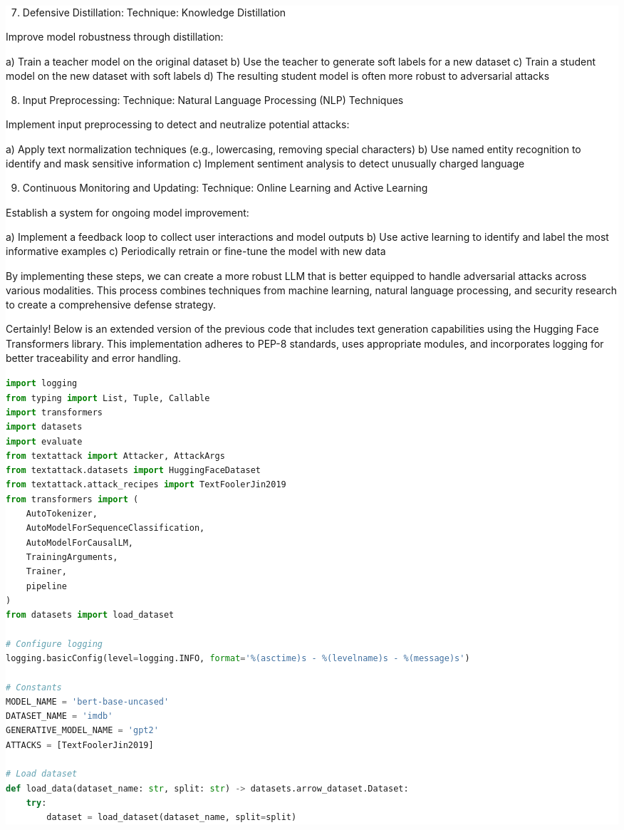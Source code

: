 7. Defensive Distillation:
Technique: Knowledge Distillation

Improve model robustness through distillation:

a) Train a teacher model on the original dataset
b) Use the teacher to generate soft labels for a new dataset
c) Train a student model on the new dataset with soft labels
d) The resulting student model is often more robust to adversarial attacks

8. Input Preprocessing:
Technique: Natural Language Processing (NLP) Techniques

Implement input preprocessing to detect and neutralize potential attacks:

a) Apply text normalization techniques (e.g., lowercasing, removing special characters)
b) Use named entity recognition to identify and mask sensitive information
c) Implement sentiment analysis to detect unusually charged language

9. Continuous Monitoring and Updating:
Technique: Online Learning and Active Learning

Establish a system for ongoing model improvement:

a) Implement a feedback loop to collect user interactions and model outputs
b) Use active learning to identify and label the most informative examples
c) Periodically retrain or fine-tune the model with new data

By implementing these steps, we can create a more robust LLM that is better equipped to handle adversarial attacks across various modalities. This process combines techniques from machine learning, natural language processing, and security research to create a comprehensive defense strategy.

Certainly! Below is an extended version of the previous code that includes text generation capabilities using the Hugging Face Transformers library. This implementation adheres to PEP-8 standards, uses appropriate modules, and incorporates logging for better traceability and error handling.

```python
import logging
from typing import List, Tuple, Callable
import transformers
import datasets
import evaluate
from textattack import Attacker, AttackArgs
from textattack.datasets import HuggingFaceDataset
from textattack.attack_recipes import TextFoolerJin2019
from transformers import (
    AutoTokenizer,
    AutoModelForSequenceClassification,
    AutoModelForCausalLM,
    TrainingArguments,
    Trainer,
    pipeline
)
from datasets import load_dataset

# Configure logging
logging.basicConfig(level=logging.INFO, format='%(asctime)s - %(levelname)s - %(message)s')

# Constants
MODEL_NAME = 'bert-base-uncased'
DATASET_NAME = 'imdb'
GENERATIVE_MODEL_NAME = 'gpt2'
ATTACKS = [TextFoolerJin2019]

# Load dataset
def load_data(dataset_name: str, split: str) -> datasets.arrow_dataset.Dataset:
    try:
        dataset = load_dataset(dataset_name, split=split)
```